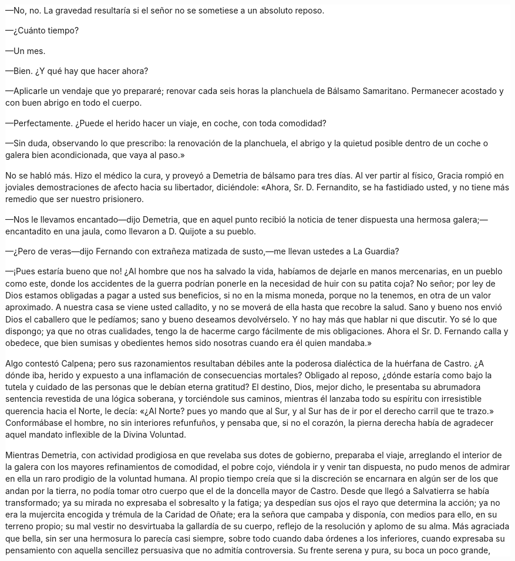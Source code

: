 —No, no. La gravedad resultaría si el señor no se sometiese a un absoluto
reposo.

—¿Cuánto tiempo?

—Un mes.

—Bien. ¿Y qué hay que hacer ahora?

—Aplicarle un vendaje que yo prepararé; renovar cada seis horas la planchuela
de Bálsamo Samaritano. Permanecer acostado y con buen abrigo en todo el cuerpo.

—Perfectamente. ¿Puede el herido hacer un viaje, en coche, con toda comodidad?

—Sin duda, observando lo que prescribo: la renovación de la planchuela, el
abrigo y la quietud posible dentro de un coche o galera bien acondicionada, que
vaya al paso.»

No se habló más. Hizo el médico la cura, y proveyó a Demetria de bálsamo para
tres días. Al ver partir al físico, Gracia rompió en joviales demostraciones de
afecto hacia su libertador, diciéndole: «Ahora, Sr. D. Fernandito, se ha
fastidiado usted, y no tiene más remedio que ser nuestro prisionero.

—Nos le llevamos encantado—dijo Demetria, que en aquel punto recibió la noticia
de tener dispuesta una hermosa galera;—encantadito en una jaula, como llevaron
a D. Quijote a su pueblo.

—¿Pero de veras—dijo Fernando con extrañeza matizada de susto,—me llevan
ustedes a La Guardia?

—¡Pues estaría bueno que no! ¿Al hombre que nos ha salvado la vida, habíamos de
dejarle en manos mercenarias, en un pueblo como este, donde los accidentes de
la guerra podrían ponerle en la necesidad de huir con su patita coja? No señor;
por ley de Dios estamos obligadas a pagar a usted sus beneficios, si no en la
misma moneda, porque no la tenemos, en otra de un valor aproximado. A nuestra
casa se viene usted calladito, y no se moverá de ella hasta que recobre la
salud. Sano y bueno nos envió Dios el caballero que le pedíamos; sano y bueno
deseamos devolvérselo. Y no hay más que hablar ni que discutir. Yo sé lo que
dispongo; ya que no otras cualidades, tengo la de hacerme cargo fácilmente de
mis obligaciones. Ahora el Sr. D. Fernando calla y obedece, que bien sumisas
y obedientes hemos sido nosotras cuando era él quien mandaba.»

Algo contestó Calpena; pero sus razonamientos resultaban débiles ante la
poderosa dialéctica de la huérfana de Castro. ¿A dónde iba, herido y expuesto
a una inflamación de consecuencias mortales? Obligado al reposo, ¿dónde estaría
como bajo la tutela y cuidado de las personas que le debían eterna gratitud? El
destino, Dios, mejor dicho, le presentaba su abrumadora sentencia revestida de
una lógica soberana, y torciéndole sus caminos, mientras él lanzaba todo su
espíritu con irresistible querencia hacia el Norte, le decía: «¿Al Norte? pues
yo mando que al Sur, y al Sur has de ir por el derecho carril que te trazo.»
Conformábase el hombre, no sin interiores refunfuños, y pensaba que, si no el
corazón, la pierna derecha había de agradecer aquel mandato inflexible de la
Divina Voluntad.

Mientras Demetria, con actividad prodigiosa en que revelaba sus dotes de
gobierno, preparaba el viaje, arreglando el interior de la galera con los
mayores refinamientos de comodidad, el pobre cojo, viéndola ir y venir tan
dispuesta, no pudo menos de admirar en ella un raro prodigio de la voluntad
humana. Al propio tiempo creía que si la discreción se encarnara en algún ser
de los que andan por la tierra, no podía tomar otro cuerpo que el de la
doncella mayor de Castro. Desde que llegó a Salvatierra se había transformado;
ya su mirada no expresaba el sobresalto y la fatiga; ya despedían sus ojos el
rayo que determina la acción; ya no era la mujercita encogida y trémula de la
Caridad de Oñate; era la señora que campaba y disponía, con medios para ello,
en su terreno propio; su mal vestir no desvirtuaba la gallardía de su cuerpo,
reflejo de la resolución y aplomo de su alma. Más agraciada que bella, sin ser
una hermosura lo parecía casi siempre, sobre todo cuando daba órdenes a los
inferiores, cuando expresaba su pensamiento con aquella sencillez persuasiva
que no admitía controversia. Su frente serena y pura, su boca un poco grande,